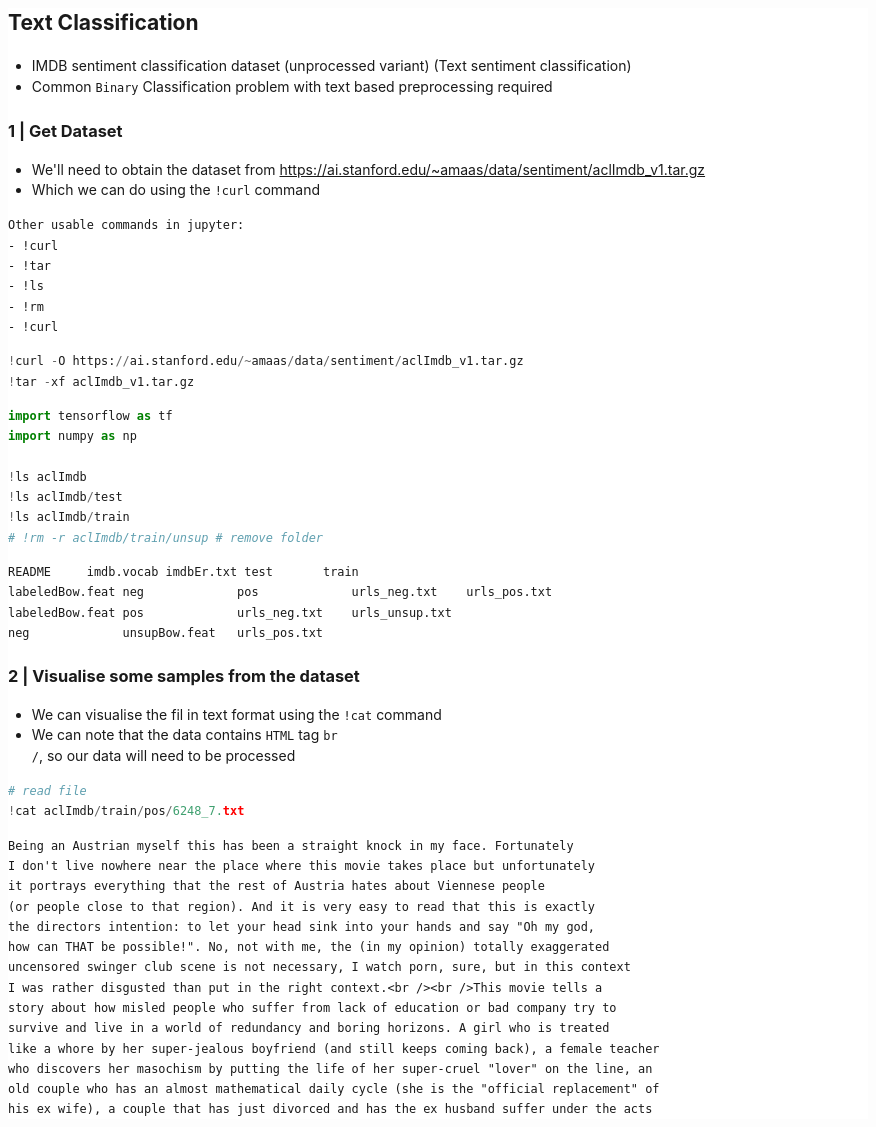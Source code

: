 
## Text Classification 

- IMDB sentiment classification dataset (unprocessed variant) (Text sentiment classification)
- Common <code>Binary</code> Classification problem with text based preprocessing required

### 1 | Get Dataset

- We'll need to obtain the dataset from https://ai.stanford.edu/~amaas/data/sentiment/aclImdb_v1.tar.gz
- Which we can do using the <code>!curl</code> command

```
Other usable commands in jupyter:
- !curl 
- !tar
- !ls 
- !rm 
- !curl
```

```python
!curl -O https://ai.stanford.edu/~amaas/data/sentiment/aclImdb_v1.tar.gz
!tar -xf aclImdb_v1.tar.gz
```

```python
import tensorflow as tf
import numpy as np

!ls aclImdb
!ls aclImdb/test
!ls aclImdb/train
# !rm -r aclImdb/train/unsup # remove folder
```

```
README     imdb.vocab imdbEr.txt test       train
labeledBow.feat neg             pos             urls_neg.txt    urls_pos.txt
labeledBow.feat pos             urls_neg.txt    urls_unsup.txt
neg             unsupBow.feat   urls_pos.txt
```

### 2 | Visualise some samples from the dataset

- We can visualise the fil in text format using the <code>!cat</code> command
- We can note that the data contains <code>HTML</code> tag <code>br /</code>, so our data will need to be processed

```python
# read file
!cat aclImdb/train/pos/6248_7.txt
```

```
Being an Austrian myself this has been a straight knock in my face. Fortunately 
I don't live nowhere near the place where this movie takes place but unfortunately 
it portrays everything that the rest of Austria hates about Viennese people 
(or people close to that region). And it is very easy to read that this is exactly 
the directors intention: to let your head sink into your hands and say "Oh my god, 
how can THAT be possible!". No, not with me, the (in my opinion) totally exaggerated 
uncensored swinger club scene is not necessary, I watch porn, sure, but in this context 
I was rather disgusted than put in the right context.<br /><br />This movie tells a 
story about how misled people who suffer from lack of education or bad company try to 
survive and live in a world of redundancy and boring horizons. A girl who is treated 
like a whore by her super-jealous boyfriend (and still keeps coming back), a female teacher 
who discovers her masochism by putting the life of her super-cruel "lover" on the line, an 
old couple who has an almost mathematical daily cycle (she is the "official replacement" of 
his ex wife), a couple that has just divorced and has the ex husband suffer under the acts 
```